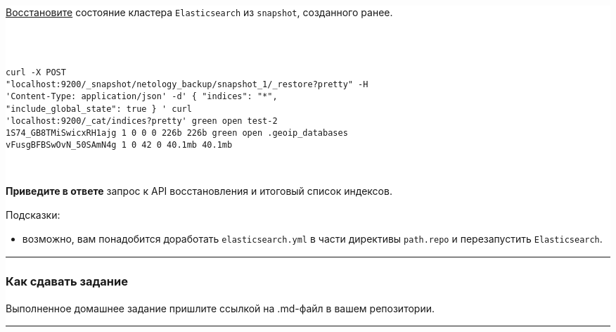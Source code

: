 
[Восстановите](https://www.elastic.co/guide/en/elasticsearch/reference/current/snapshots-restore-snapshot.html) состояние
кластера `Elasticsearch` из `snapshot`, созданного ранее. 

</p>
<pre><code>

curl -X POST "localhost:9200/_snapshot/netology_backup/snapshot_1/_restore?pretty" -H 'Content-Type: application/json' -d'
{
  "indices": "*",
  "include_global_state": true
}
'
curl 'localhost:9200/_cat/indices?pretty'
green open test-2       	1S74_GB8TMiSwicxRH1ajg 1 0  0 0   226b   226b
green open .geoip_databases vFusgBFBSwOvN_50SAmN4g 1 0 42 0 40.1mb 40.1mb


</code></pre>


**Приведите в ответе** запрос к API восстановления и итоговый список индексов.

Подсказки:

- возможно, вам понадобится доработать `elasticsearch.yml` в части директивы `path.repo` и перезапустить `Elasticsearch`.

---

### Как cдавать задание

Выполненное домашнее задание пришлите ссылкой на .md-файл в вашем репозитории.

---

